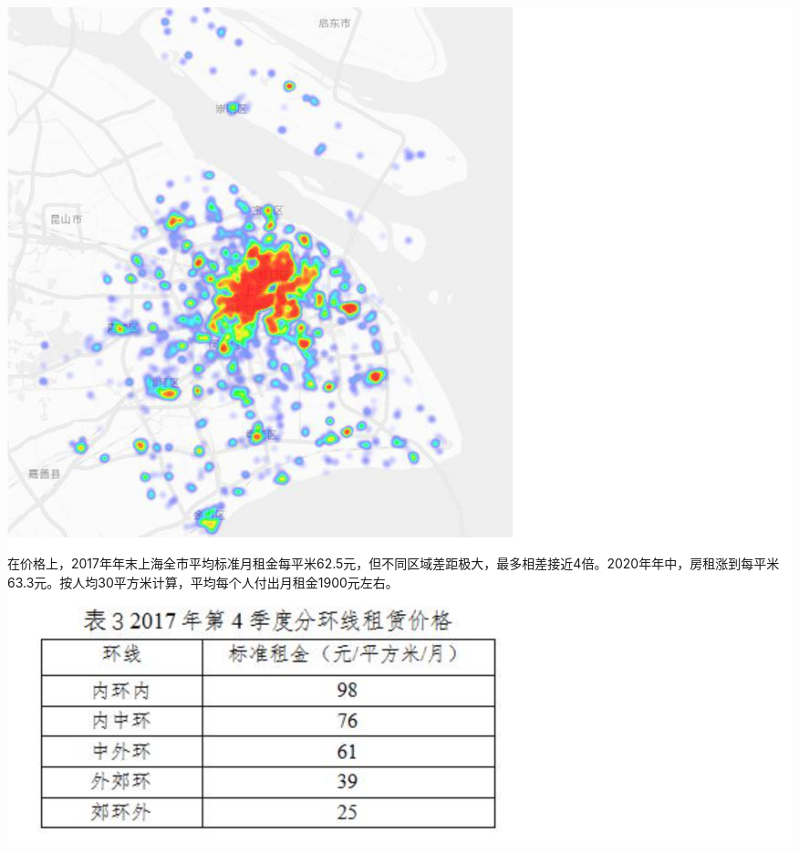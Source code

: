 ![](/images/btnews/0301_0400/0396/bd78204e-822e-430d-a995-a130f3bd6cf3.png)







在价格上，2017年年末上海全市平均标准月租金每平米62.5元，但不同区域差距极大，最多相差接近4倍。2020年年中，房租涨到每平米63.3元。按人均30平方米计算，平均每个人付出月租金1900元左右。



![](/images/btnews/0301_0400/0396/d8acc6e8-57d7-4c30-9f1d-5434432f3062.png)

